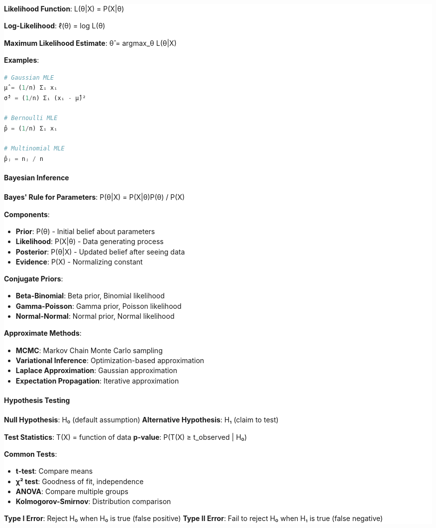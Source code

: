 **Likelihood Function**: L(θ|X) = P(X|θ)

**Log-Likelihood**: ℓ(θ) = log L(θ)

**Maximum Likelihood Estimate**: θ̂ = argmax_θ L(θ|X)

**Examples**:
```python
# Gaussian MLE
μ̂ = (1/n) Σᵢ xᵢ
σ̂² = (1/n) Σᵢ (xᵢ - μ̂)²

# Bernoulli MLE
p̂ = (1/n) Σᵢ xᵢ

# Multinomial MLE
p̂ⱼ = nⱼ / n
```

#### Bayesian Inference

**Bayes' Rule for Parameters**:
P(θ|X) = P(X|θ)P(θ) / P(X)

**Components**:
- **Prior**: P(θ) - Initial belief about parameters
- **Likelihood**: P(X|θ) - Data generating process
- **Posterior**: P(θ|X) - Updated belief after seeing data
- **Evidence**: P(X) - Normalizing constant

**Conjugate Priors**:
- **Beta-Binomial**: Beta prior, Binomial likelihood
- **Gamma-Poisson**: Gamma prior, Poisson likelihood
- **Normal-Normal**: Normal prior, Normal likelihood

**Approximate Methods**:
- **MCMC**: Markov Chain Monte Carlo sampling
- **Variational Inference**: Optimization-based approximation
- **Laplace Approximation**: Gaussian approximation
- **Expectation Propagation**: Iterative approximation

#### Hypothesis Testing

**Null Hypothesis**: H₀ (default assumption)
**Alternative Hypothesis**: H₁ (claim to test)

**Test Statistics**: T(X) = function of data
**p-value**: P(T(X) ≥ t_observed | H₀)

**Common Tests**:
- **t-test**: Compare means
- **χ² test**: Goodness of fit, independence
- **ANOVA**: Compare multiple groups
- **Kolmogorov-Smirnov**: Distribution comparison

**Type I Error**: Reject H₀ when H₀ is true (false positive)
**Type II Error**: Fail to reject H₀ when H₁ is true (false negative)
